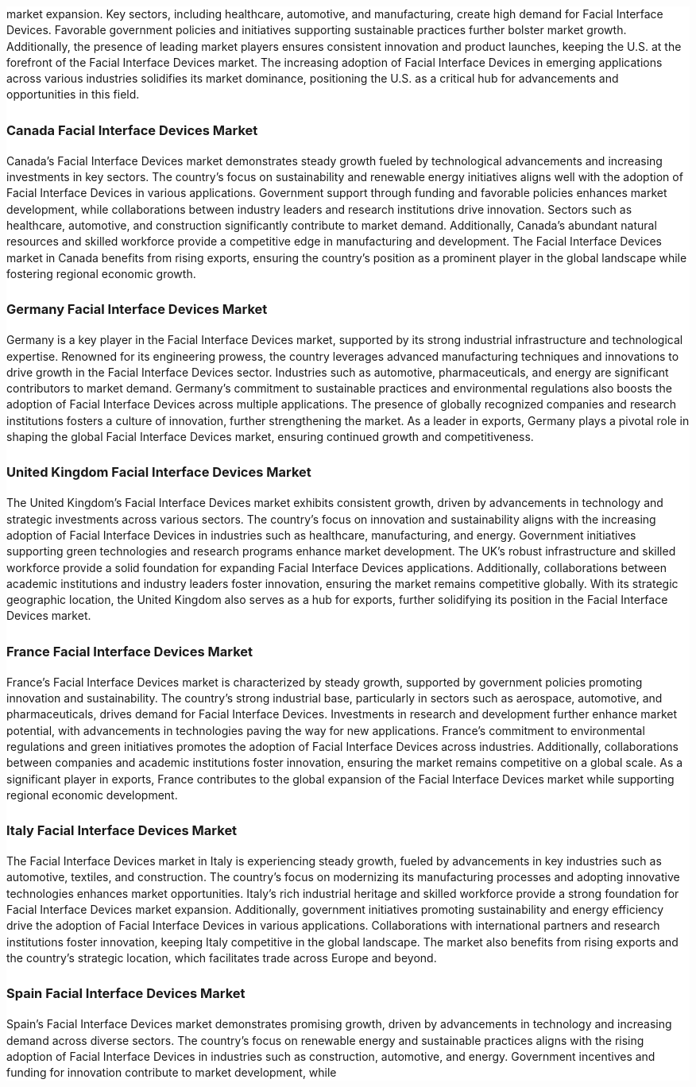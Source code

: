 market expansion. Key sectors, including healthcare, automotive, and manufacturing, create high demand for Facial Interface Devices. Favorable government policies and initiatives supporting sustainable practices further bolster market growth. Additionally, the presence of leading market players ensures consistent innovation and product launches, keeping the U.S. at the forefront of the Facial Interface Devices market. The increasing adoption of Facial Interface Devices in emerging applications across various industries solidifies its market dominance, positioning the U.S. as a critical hub for advancements and opportunities in this field.</p><h3>Canada Facial Interface Devices Market</h3><p>Canada&rsquo;s Facial Interface Devices market demonstrates steady growth fueled by technological advancements and increasing investments in key sectors. The country&rsquo;s focus on sustainability and renewable energy initiatives aligns well with the adoption of Facial Interface Devices in various applications. Government support through funding and favorable policies enhances market development, while collaborations between industry leaders and research institutions drive innovation. Sectors such as healthcare, automotive, and construction significantly contribute to market demand. Additionally, Canada&rsquo;s abundant natural resources and skilled workforce provide a competitive edge in manufacturing and development. The Facial Interface Devices market in Canada benefits from rising exports, ensuring the country&rsquo;s position as a prominent player in the global landscape while fostering regional economic growth.</p><h3>Germany Facial Interface Devices Market</h3><p>Germany is a key player in the Facial Interface Devices market, supported by its strong industrial infrastructure and technological expertise. Renowned for its engineering prowess, the country leverages advanced manufacturing techniques and innovations to drive growth in the Facial Interface Devices sector. Industries such as automotive, pharmaceuticals, and energy are significant contributors to market demand. Germany&rsquo;s commitment to sustainable practices and environmental regulations also boosts the adoption of Facial Interface Devices across multiple applications. The presence of globally recognized companies and research institutions fosters a culture of innovation, further strengthening the market. As a leader in exports, Germany plays a pivotal role in shaping the global Facial Interface Devices market, ensuring continued growth and competitiveness.</p><h3>United Kingdom Facial Interface Devices Market</h3><p>The United Kingdom&rsquo;s Facial Interface Devices market exhibits consistent growth, driven by advancements in technology and strategic investments across various sectors. The country&rsquo;s focus on innovation and sustainability aligns with the increasing adoption of Facial Interface Devices in industries such as healthcare, manufacturing, and energy. Government initiatives supporting green technologies and research programs enhance market development. The UK&rsquo;s robust infrastructure and skilled workforce provide a solid foundation for expanding Facial Interface Devices applications. Additionally, collaborations between academic institutions and industry leaders foster innovation, ensuring the market remains competitive globally. With its strategic geographic location, the United Kingdom also serves as a hub for exports, further solidifying its position in the Facial Interface Devices market.</p><h3>France Facial Interface Devices Market</h3><p>France&rsquo;s Facial Interface Devices market is characterized by steady growth, supported by government policies promoting innovation and sustainability. The country&rsquo;s strong industrial base, particularly in sectors such as aerospace, automotive, and pharmaceuticals, drives demand for Facial Interface Devices. Investments in research and development further enhance market potential, with advancements in technologies paving the way for new applications. France&rsquo;s commitment to environmental regulations and green initiatives promotes the adoption of Facial Interface Devices across industries. Additionally, collaborations between companies and academic institutions foster innovation, ensuring the market remains competitive on a global scale. As a significant player in exports, France contributes to the global expansion of the Facial Interface Devices market while supporting regional economic development.</p><h3>Italy Facial Interface Devices Market</h3><p>The Facial Interface Devices market in Italy is experiencing steady growth, fueled by advancements in key industries such as automotive, textiles, and construction. The country&rsquo;s focus on modernizing its manufacturing processes and adopting innovative technologies enhances market opportunities. Italy&rsquo;s rich industrial heritage and skilled workforce provide a strong foundation for Facial Interface Devices market expansion. Additionally, government initiatives promoting sustainability and energy efficiency drive the adoption of Facial Interface Devices in various applications. Collaborations with international partners and research institutions foster innovation, keeping Italy competitive in the global landscape. The market also benefits from rising exports and the country&rsquo;s strategic location, which facilitates trade across Europe and beyond.</p><h3>Spain Facial Interface Devices Market</h3><p>Spain&rsquo;s Facial Interface Devices market demonstrates promising growth, driven by advancements in technology and increasing demand across diverse sectors. The country&rsquo;s focus on renewable energy and sustainable practices aligns with the rising adoption of Facial Interface Devices in industries such as construction, automotive, and energy. Government incentives and funding for innovation contribute to market development, while